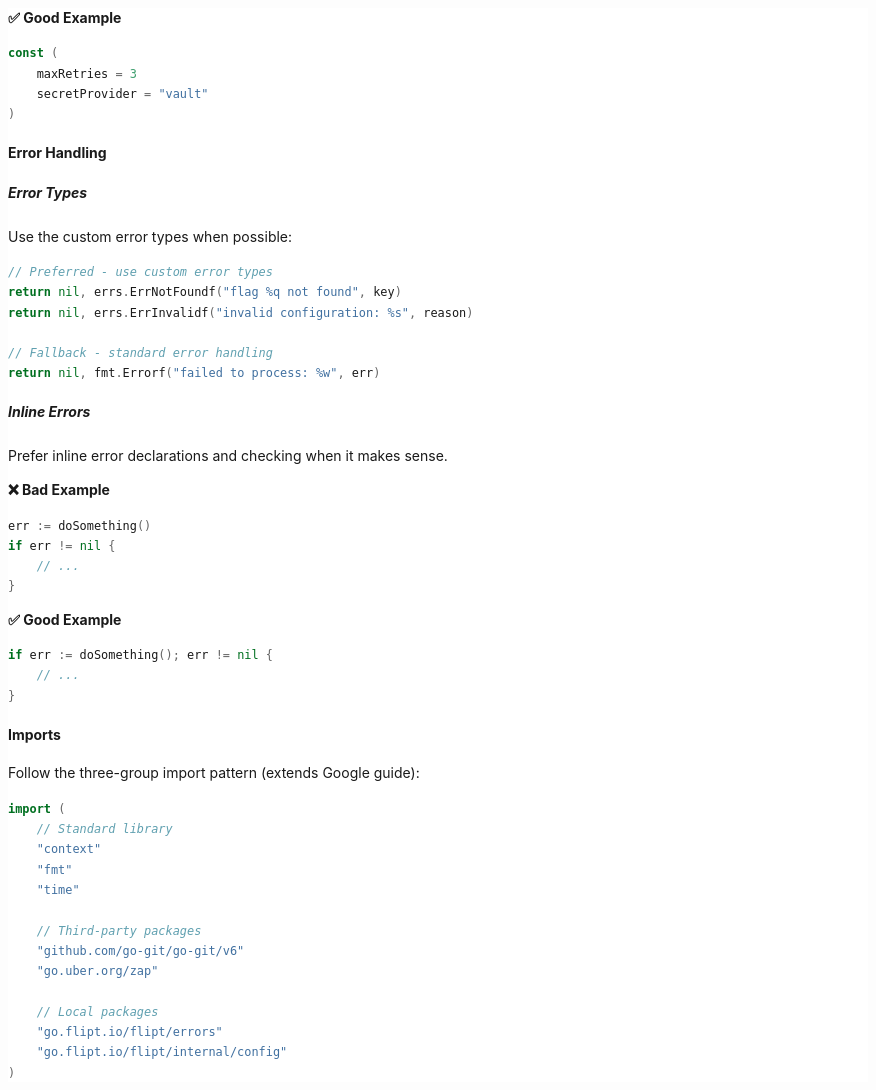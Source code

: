 **✅ Good Example**

```go
const (
    maxRetries = 3
    secretProvider = "vault"
)
```

#### Error Handling

##### Error Types

Use the custom error types when possible:

```go
// Preferred - use custom error types
return nil, errs.ErrNotFoundf("flag %q not found", key)
return nil, errs.ErrInvalidf("invalid configuration: %s", reason)

// Fallback - standard error handling
return nil, fmt.Errorf("failed to process: %w", err)
```

##### Inline Errors

Prefer inline error declarations and checking when it makes sense.

**❌ Bad Example**

```go
err := doSomething()
if err != nil {
    // ...
}
```

**✅ Good Example**

```go
if err := doSomething(); err != nil {
    // ...
}
```

#### Imports

Follow the three-group import pattern (extends Google guide):

```go
import (
    // Standard library
    "context"
    "fmt"
    "time"

    // Third-party packages
    "github.com/go-git/go-git/v6"
    "go.uber.org/zap"

    // Local packages
    "go.flipt.io/flipt/errors"
    "go.flipt.io/flipt/internal/config"
)
```
